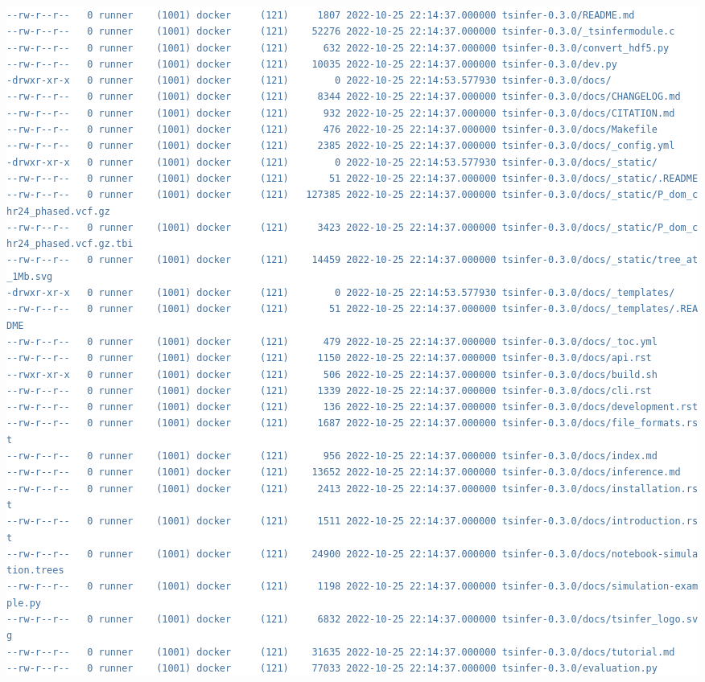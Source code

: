 ```diff
--rw-r--r--   0 runner    (1001) docker     (121)     1807 2022-10-25 22:14:37.000000 tsinfer-0.3.0/README.md
--rw-r--r--   0 runner    (1001) docker     (121)    52276 2022-10-25 22:14:37.000000 tsinfer-0.3.0/_tsinfermodule.c
--rw-r--r--   0 runner    (1001) docker     (121)      632 2022-10-25 22:14:37.000000 tsinfer-0.3.0/convert_hdf5.py
--rw-r--r--   0 runner    (1001) docker     (121)    10035 2022-10-25 22:14:37.000000 tsinfer-0.3.0/dev.py
-drwxr-xr-x   0 runner    (1001) docker     (121)        0 2022-10-25 22:14:53.577930 tsinfer-0.3.0/docs/
--rw-r--r--   0 runner    (1001) docker     (121)     8344 2022-10-25 22:14:37.000000 tsinfer-0.3.0/docs/CHANGELOG.md
--rw-r--r--   0 runner    (1001) docker     (121)      932 2022-10-25 22:14:37.000000 tsinfer-0.3.0/docs/CITATION.md
--rw-r--r--   0 runner    (1001) docker     (121)      476 2022-10-25 22:14:37.000000 tsinfer-0.3.0/docs/Makefile
--rw-r--r--   0 runner    (1001) docker     (121)     2385 2022-10-25 22:14:37.000000 tsinfer-0.3.0/docs/_config.yml
-drwxr-xr-x   0 runner    (1001) docker     (121)        0 2022-10-25 22:14:53.577930 tsinfer-0.3.0/docs/_static/
--rw-r--r--   0 runner    (1001) docker     (121)       51 2022-10-25 22:14:37.000000 tsinfer-0.3.0/docs/_static/.README
--rw-r--r--   0 runner    (1001) docker     (121)   127385 2022-10-25 22:14:37.000000 tsinfer-0.3.0/docs/_static/P_dom_chr24_phased.vcf.gz
--rw-r--r--   0 runner    (1001) docker     (121)     3423 2022-10-25 22:14:37.000000 tsinfer-0.3.0/docs/_static/P_dom_chr24_phased.vcf.gz.tbi
--rw-r--r--   0 runner    (1001) docker     (121)    14459 2022-10-25 22:14:37.000000 tsinfer-0.3.0/docs/_static/tree_at_1Mb.svg
-drwxr-xr-x   0 runner    (1001) docker     (121)        0 2022-10-25 22:14:53.577930 tsinfer-0.3.0/docs/_templates/
--rw-r--r--   0 runner    (1001) docker     (121)       51 2022-10-25 22:14:37.000000 tsinfer-0.3.0/docs/_templates/.README
--rw-r--r--   0 runner    (1001) docker     (121)      479 2022-10-25 22:14:37.000000 tsinfer-0.3.0/docs/_toc.yml
--rw-r--r--   0 runner    (1001) docker     (121)     1150 2022-10-25 22:14:37.000000 tsinfer-0.3.0/docs/api.rst
--rwxr-xr-x   0 runner    (1001) docker     (121)      506 2022-10-25 22:14:37.000000 tsinfer-0.3.0/docs/build.sh
--rw-r--r--   0 runner    (1001) docker     (121)     1339 2022-10-25 22:14:37.000000 tsinfer-0.3.0/docs/cli.rst
--rw-r--r--   0 runner    (1001) docker     (121)      136 2022-10-25 22:14:37.000000 tsinfer-0.3.0/docs/development.rst
--rw-r--r--   0 runner    (1001) docker     (121)     1687 2022-10-25 22:14:37.000000 tsinfer-0.3.0/docs/file_formats.rst
--rw-r--r--   0 runner    (1001) docker     (121)      956 2022-10-25 22:14:37.000000 tsinfer-0.3.0/docs/index.md
--rw-r--r--   0 runner    (1001) docker     (121)    13652 2022-10-25 22:14:37.000000 tsinfer-0.3.0/docs/inference.md
--rw-r--r--   0 runner    (1001) docker     (121)     2413 2022-10-25 22:14:37.000000 tsinfer-0.3.0/docs/installation.rst
--rw-r--r--   0 runner    (1001) docker     (121)     1511 2022-10-25 22:14:37.000000 tsinfer-0.3.0/docs/introduction.rst
--rw-r--r--   0 runner    (1001) docker     (121)    24900 2022-10-25 22:14:37.000000 tsinfer-0.3.0/docs/notebook-simulation.trees
--rw-r--r--   0 runner    (1001) docker     (121)     1198 2022-10-25 22:14:37.000000 tsinfer-0.3.0/docs/simulation-example.py
--rw-r--r--   0 runner    (1001) docker     (121)     6832 2022-10-25 22:14:37.000000 tsinfer-0.3.0/docs/tsinfer_logo.svg
--rw-r--r--   0 runner    (1001) docker     (121)    31635 2022-10-25 22:14:37.000000 tsinfer-0.3.0/docs/tutorial.md
--rw-r--r--   0 runner    (1001) docker     (121)    77033 2022-10-25 22:14:37.000000 tsinfer-0.3.0/evaluation.py
```